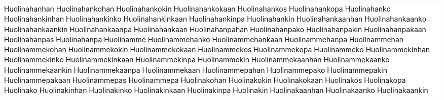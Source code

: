 Huolinahanhan
Huolinahankohan
Huolinahankokin
Huolinahankokaan
Huolinahankos
Huolinahankopa
Huolinahanko
Huolinahankinhan
Huolinahankinko
Huolinahankinkaan
Huolinahankinpa
Huolinahankin
Huolinahankaanhan
Huolinahankaanko
Huolinahankaankin
Huolinahankaanpa
Huolinahankaan
Huolinahanpahan
Huolinahanpako
Huolinahanpakin
Huolinahanpakaan
Huolinahanpas
Huolinahanpa
Huolinamme
Huolinammehanko
Huolinammehankaan
Huolinammehanpa
Huolinammehan
Huolinammekohan
Huolinammekokin
Huolinammekokaan
Huolinammekos
Huolinammekopa
Huolinammeko
Huolinammekinhan
Huolinammekinko
Huolinammekinkaan
Huolinammekinpa
Huolinammekin
Huolinammekaanhan
Huolinammekaanko
Huolinammekaankin
Huolinammekaanpa
Huolinammekaan
Huolinammepahan
Huolinammepako
Huolinammepakin
Huolinammepakaan
Huolinammepas
Huolinammepa
Huolinakohan
Huolinakokin
Huolinakokaan
Huolinakos
Huolinakopa
Huolinako
Huolinakinhan
Huolinakinko
Huolinakinkaan
Huolinakinpa
Huolinakin
Huolinakaanhan
Huolinakaanko
Huolinakaankin